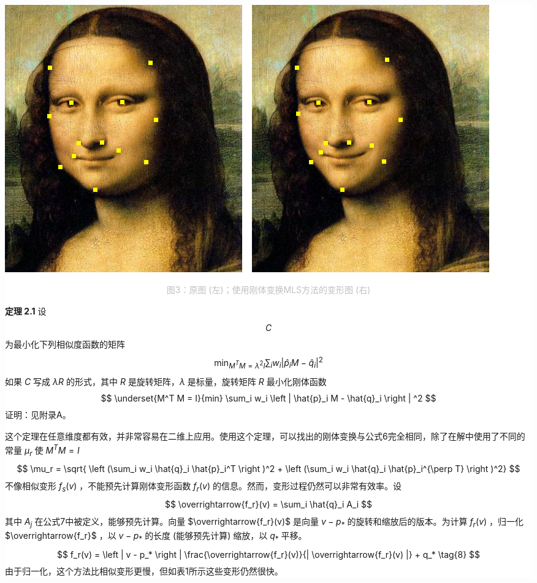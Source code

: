 ![FIgure 3](./images/3.png)

<center style="font-size:14px;color:#C0C0C0">图3：原图 (左)；使用刚体变换MLS方法的变形图 (右)</center>

**定理 2.1** 设 $$C$$ 为最小化下列相似度函数的矩阵
$$
\mathop{min}_{M^T M = \lambda^2 I} \sum_i w_i \left | \hat{p}_i M - \hat{q}_i \right | ^2
$$
如果 $C$ 写成 $\lambda R$ 的形式，其中 $R$ 是旋转矩阵，$\lambda$ 是标量，旋转矩阵 $R$ 最小化刚体函数
$$
\underset{M^T M = I}{min} \sum_i w_i \left | \hat{p}_i M - \hat{q}_i \right | ^2
$$
证明：见附录A。

这个定理在任意维度都有效，并非常容易在二维上应用。使用这个定理，可以找出的刚体变换与公式6完全相同，除了在解中使用了不同的常量 $\mu_r$ 使 $M^T M = I$
$$
\mu_r = \sqrt{ \left (\sum_i w_i \hat{q}_i \hat{p}_i^T \right )^2 + \left (\sum_i w_i \hat{q}_i \hat{p}_i^{\perp T} \right )^2}
$$
不像相似变形 $f_s(v)$ ，不能预先计算刚体变形函数 $f_r(v)$ 的信息。然而，变形过程仍然可以非常有效率。设
$$
\overrightarrow{f_r}(v) = \sum_i \hat{q}_i A_i
$$
其中 $A_j$ 在公式7中被定义，能够预先计算。向量 $\overrightarrow{f_r}(v)$ 是向量 $v - p_*$ 的旋转和缩放后的版本。为计算 $f_r(v)$ ，归一化 $\overrightarrow{f_r}$ ，以 $v - p_*$ 的长度 (能够预先计算) 缩放，以 $q_*$ 平移。
$$
f_r(v) = \left | v - p_* \right | \frac{\overrightarrow{f_r}(v)}{| \overrightarrow{f_r}(v) |} + q_* \tag{8}
$$
由于归一化，这个方法比相似变形更慢，但如表1所示这些变形仍然很快。
